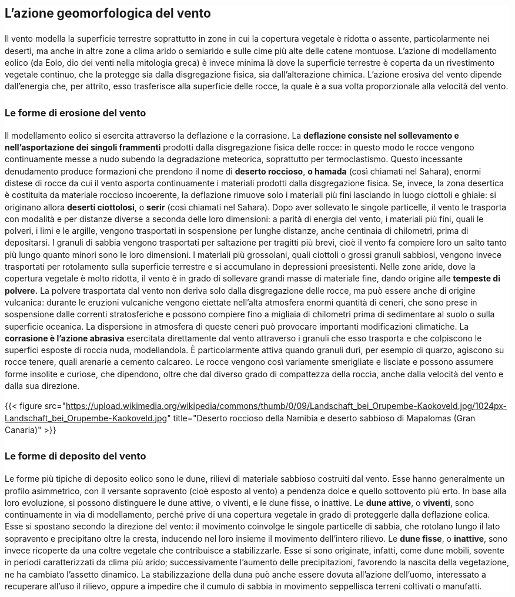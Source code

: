 ## L’azione geomorfologica del vento

Il vento modella la superficie terrestre soprattutto in zone in cui la copertura vegetale è ridotta o assente, particolarmente nei deserti, ma anche in altre zone a clima arido o semiarido e sulle cime più alte delle catene montuose. L’azione di modellamento eolico (da Eolo, dio dei venti nella mitologia greca) è invece minima là dove la superficie terrestre è coperta da un rivestimento vegetale continuo, che la protegge sia dalla disgregazione fisica, sia dall’alterazione chimica.  L’azione erosiva del vento dipende dall’energia che, per attrito, esso trasferisce alla superficie delle rocce, la quale è a sua volta proporzionale alla velocità del vento.

### Le forme di erosione del vento

Il modellamento eolico si esercita attraverso la deflazione e la corrasione.  La **deflazione consiste nel sollevamento e nell’asportazione dei singoli frammenti** prodotti dalla disgregazione fisica delle rocce: in questo modo le rocce vengono continuamente messe a nudo subendo la degradazione meteorica, soprattutto per termoclastismo.  Questo incessante denudamento produce formazioni che prendono il nome di **deserto roccioso**, **o hamada** (così chiamati nel Sahara), enormi distese di rocce da cui il vento asporta continuamente i materiali prodotti dalla disgregazione fisica. Se, invece, la zona desertica è costituita da materiale roccioso incoerente, la deflazione rimuove solo i materiali più fini lasciando in luogo ciottoli e ghiaie: si originano allora **deserti ciottolosi**, o **serir** (così chiamati nel Sahara).  Dopo aver sollevato le singole particelle, il vento le trasporta con modalità e per distanze diverse a seconda delle loro dimensioni: a parità di energia del vento, i materiali più fini, quali le polveri, i limi e le argille, vengono trasportati in sospensione per lunghe distanze, anche centinaia di chilometri, prima di depositarsi. I granuli di sabbia vengono trasportati per saltazione per tragitti più brevi, cioè il vento fa compiere loro un salto tanto più lungo quanto minori sono le loro dimensioni. I materiali più grossolani, quali ciottoli o grossi granuli sabbiosi, vengono invece trasportati per rotolamento sulla superficie terrestre e si accumulano in depressioni preesistenti.  Nelle zone aride, dove la copertura vegetale è molto ridotta, il vento è in grado di sollevare grandi masse di materiale fine, dando origine alle **tempeste di polvere.** La polvere trasportata dal vento non deriva solo dalla disgregazione delle rocce, ma può essere anche di origine vulcanica: durante le eruzioni vulcaniche vengono eiettate nell’alta atmosfera enormi quantità di ceneri, che sono prese in sospensione dalle correnti stratosferiche e possono compiere fino a migliaia di chilometri prima di sedimentare al suolo o sulla superficie oceanica. La dispersione in atmosfera di queste ceneri può provocare importanti modificazioni climatiche.  La **corrasione è l’azione abrasiva** esercitata direttamente dal vento attraverso i granuli che esso trasporta e che colpiscono le superfici esposte di roccia nuda, modellandola.  È particolarmente attiva quando granuli duri, per esempio di quarzo, agiscono su rocce tenere, quali arenarie a cemento calcareo. Le rocce vengono così variamente smerigliate e lisciate e possono assumere forme insolite e curiose, che dipendono, oltre che dal diverso grado di compattezza della roccia, anche dalla velocità del vento e dalla sua direzione.

{{< figure src="https://upload.wikimedia.org/wikipedia/commons/thumb/0/09/Landschaft_bei_Orupembe-Kaokoveld.jpg/1024px-Landschaft_bei_Orupembe-Kaokoveld.jpg" title="Deserto roccioso della Namibia e deserto sabbioso di Mapalomas (Gran Canaria)" >}}

### Le forme di deposito del vento

Le forme più tipiche di deposito eolico sono le dune, rilievi di materiale sabbioso costruiti dal vento. Esse hanno generalmente un profilo asimmetrico, con il versante sopravento (cioè esposto al vento) a pendenza dolce e quello sottovento più erto.  In base alla loro evoluzione, si possono distinguere le dune attive, o viventi, e le dune fisse, o inattive.  Le **dune attive**, o **viventi**, sono continuamente in via di modellamento, perché prive di una copertura vegetale in grado di proteggerle dalla deflazione eolica. Esse si spostano secondo la direzione del vento: il movimento coinvolge le singole particelle di sabbia, che rotolano lungo il lato sopravento e precipitano oltre la cresta, inducendo nel loro insieme il movimento dell’intero rilievo.  Le **dune fisse**, o **inattive**, sono invece ricoperte da una coltre vegetale che contribuisce a stabilizzarle. Esse si sono originate, infatti, come dune mobili, sovente in periodi caratterizzati da clima più arido; successivamente l’aumento delle precipitazioni, favorendo la nascita della vegetazione, ne ha cambiato l’assetto dinamico. La stabilizzazione della duna può anche essere dovuta all’azione dell’uomo, interessato a recuperare all’uso il rilievo, oppure a impedire che il cumulo di sabbia in movimento seppellisca terreni coltivati o manufatti.
